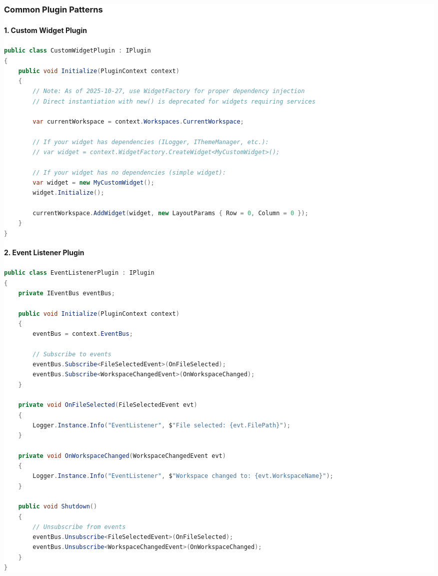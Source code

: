 ### Common Plugin Patterns

#### 1. Custom Widget Plugin

```csharp
public class CustomWidgetPlugin : IPlugin
{
    public void Initialize(PluginContext context)
    {
        // Note: As of 2025-10-27, use WidgetFactory for proper dependency injection
        // Direct instantiation with new() is deprecated for widgets requiring services

        var currentWorkspace = context.Workspaces.CurrentWorkspace;

        // If your widget has dependencies (ILogger, IThemeManager, etc.):
        // var widget = context.WidgetFactory.CreateWidget<MyCustomWidget>();

        // If your widget has no dependencies (simple widget):
        var widget = new MyCustomWidget();
        widget.Initialize();

        currentWorkspace.AddWidget(widget, new LayoutParams { Row = 0, Column = 0 });
    }
}
```

#### 2. Event Listener Plugin

```csharp
public class EventListenerPlugin : IPlugin
{
    private IEventBus eventBus;

    public void Initialize(PluginContext context)
    {
        eventBus = context.EventBus;

        // Subscribe to events
        eventBus.Subscribe<FileSelectedEvent>(OnFileSelected);
        eventBus.Subscribe<WorkspaceChangedEvent>(OnWorkspaceChanged);
    }

    private void OnFileSelected(FileSelectedEvent evt)
    {
        Logger.Instance.Info("EventListener", $"File selected: {evt.FilePath}");
    }

    private void OnWorkspaceChanged(WorkspaceChangedEvent evt)
    {
        Logger.Instance.Info("EventListener", $"Workspace changed to: {evt.WorkspaceName}");
    }

    public void Shutdown()
    {
        // Unsubscribe from events
        eventBus.Unsubscribe<FileSelectedEvent>(OnFileSelected);
        eventBus.Unsubscribe<WorkspaceChangedEvent>(OnWorkspaceChanged);
    }
}
```
